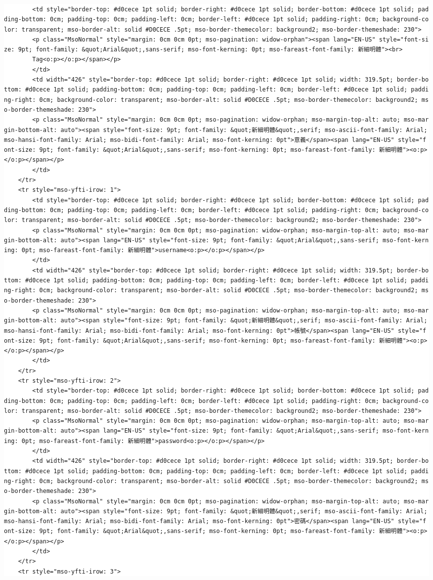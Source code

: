             <td style="border-top: #d0cece 1pt solid; border-right: #d0cece 1pt solid; border-bottom: #d0cece 1pt solid; padding-bottom: 0cm; padding-top: 0cm; padding-left: 0cm; border-left: #d0cece 1pt solid; padding-right: 0cm; background-color: transparent; mso-border-alt: solid #D0CECE .5pt; mso-border-themecolor: background2; mso-border-themeshade: 230">
            <p class="MsoNormal" style="margin: 0cm 0cm 0pt; mso-pagination: widow-orphan"><span lang="EN-US" style="font-size: 9pt; font-family: &quot;Arial&quot;,sans-serif; mso-font-kerning: 0pt; mso-fareast-font-family: 新細明體"><br>
            Tag<o:p></o:p></span></p>
            </td>
            <td width="426" style="border-top: #d0cece 1pt solid; border-right: #d0cece 1pt solid; width: 319.5pt; border-bottom: #d0cece 1pt solid; padding-bottom: 0cm; padding-top: 0cm; padding-left: 0cm; border-left: #d0cece 1pt solid; padding-right: 0cm; background-color: transparent; mso-border-alt: solid #D0CECE .5pt; mso-border-themecolor: background2; mso-border-themeshade: 230">
            <p class="MsoNormal" style="margin: 0cm 0cm 0pt; mso-pagination: widow-orphan; mso-margin-top-alt: auto; mso-margin-bottom-alt: auto"><span style="font-size: 9pt; font-family: &quot;新細明體&quot;,serif; mso-ascii-font-family: Arial; mso-hansi-font-family: Arial; mso-bidi-font-family: Arial; mso-font-kerning: 0pt">意義</span><span lang="EN-US" style="font-size: 9pt; font-family: &quot;Arial&quot;,sans-serif; mso-font-kerning: 0pt; mso-fareast-font-family: 新細明體"><o:p></o:p></span></p>
            </td>
        </tr>
        <tr style="mso-yfti-irow: 1">
            <td style="border-top: #d0cece 1pt solid; border-right: #d0cece 1pt solid; border-bottom: #d0cece 1pt solid; padding-bottom: 0cm; padding-top: 0cm; padding-left: 0cm; border-left: #d0cece 1pt solid; padding-right: 0cm; background-color: transparent; mso-border-alt: solid #D0CECE .5pt; mso-border-themecolor: background2; mso-border-themeshade: 230">
            <p class="MsoNormal" style="margin: 0cm 0cm 0pt; mso-pagination: widow-orphan; mso-margin-top-alt: auto; mso-margin-bottom-alt: auto"><span lang="EN-US" style="font-size: 9pt; font-family: &quot;Arial&quot;,sans-serif; mso-font-kerning: 0pt; mso-fareast-font-family: 新細明體">username<o:p></o:p></span></p>
            </td>
            <td width="426" style="border-top: #d0cece 1pt solid; border-right: #d0cece 1pt solid; width: 319.5pt; border-bottom: #d0cece 1pt solid; padding-bottom: 0cm; padding-top: 0cm; padding-left: 0cm; border-left: #d0cece 1pt solid; padding-right: 0cm; background-color: transparent; mso-border-alt: solid #D0CECE .5pt; mso-border-themecolor: background2; mso-border-themeshade: 230">
            <p class="MsoNormal" style="margin: 0cm 0cm 0pt; mso-pagination: widow-orphan; mso-margin-top-alt: auto; mso-margin-bottom-alt: auto"><span style="font-size: 9pt; font-family: &quot;新細明體&quot;,serif; mso-ascii-font-family: Arial; mso-hansi-font-family: Arial; mso-bidi-font-family: Arial; mso-font-kerning: 0pt">帳號</span><span lang="EN-US" style="font-size: 9pt; font-family: &quot;Arial&quot;,sans-serif; mso-font-kerning: 0pt; mso-fareast-font-family: 新細明體"><o:p></o:p></span></p>
            </td>
        </tr>
        <tr style="mso-yfti-irow: 2">
            <td style="border-top: #d0cece 1pt solid; border-right: #d0cece 1pt solid; border-bottom: #d0cece 1pt solid; padding-bottom: 0cm; padding-top: 0cm; padding-left: 0cm; border-left: #d0cece 1pt solid; padding-right: 0cm; background-color: transparent; mso-border-alt: solid #D0CECE .5pt; mso-border-themecolor: background2; mso-border-themeshade: 230">
            <p class="MsoNormal" style="margin: 0cm 0cm 0pt; mso-pagination: widow-orphan; mso-margin-top-alt: auto; mso-margin-bottom-alt: auto"><span lang="EN-US" style="font-size: 9pt; font-family: &quot;Arial&quot;,sans-serif; mso-font-kerning: 0pt; mso-fareast-font-family: 新細明體">password<o:p></o:p></span></p>
            </td>
            <td width="426" style="border-top: #d0cece 1pt solid; border-right: #d0cece 1pt solid; width: 319.5pt; border-bottom: #d0cece 1pt solid; padding-bottom: 0cm; padding-top: 0cm; padding-left: 0cm; border-left: #d0cece 1pt solid; padding-right: 0cm; background-color: transparent; mso-border-alt: solid #D0CECE .5pt; mso-border-themecolor: background2; mso-border-themeshade: 230">
            <p class="MsoNormal" style="margin: 0cm 0cm 0pt; mso-pagination: widow-orphan; mso-margin-top-alt: auto; mso-margin-bottom-alt: auto"><span style="font-size: 9pt; font-family: &quot;新細明體&quot;,serif; mso-ascii-font-family: Arial; mso-hansi-font-family: Arial; mso-bidi-font-family: Arial; mso-font-kerning: 0pt">密碼</span><span lang="EN-US" style="font-size: 9pt; font-family: &quot;Arial&quot;,sans-serif; mso-font-kerning: 0pt; mso-fareast-font-family: 新細明體"><o:p></o:p></span></p>
            </td>
        </tr>
        <tr style="mso-yfti-irow: 3">